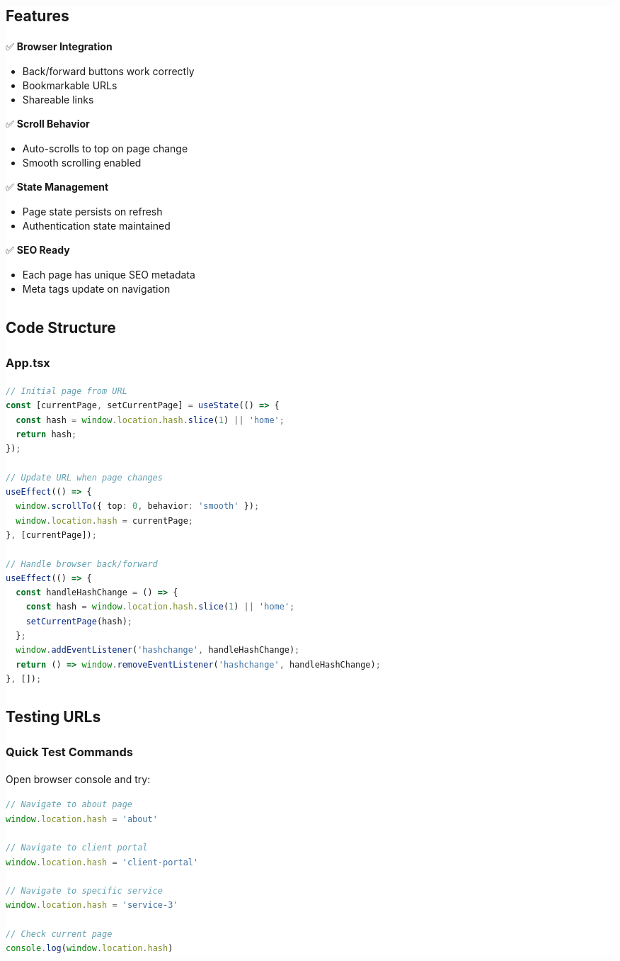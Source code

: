 ## Features

✅ **Browser Integration**
- Back/forward buttons work correctly
- Bookmarkable URLs
- Shareable links

✅ **Scroll Behavior**
- Auto-scrolls to top on page change
- Smooth scrolling enabled

✅ **State Management**
- Page state persists on refresh
- Authentication state maintained

✅ **SEO Ready**
- Each page has unique SEO metadata
- Meta tags update on navigation

## Code Structure

### App.tsx
```typescript
// Initial page from URL
const [currentPage, setCurrentPage] = useState(() => {
  const hash = window.location.hash.slice(1) || 'home';
  return hash;
});

// Update URL when page changes
useEffect(() => {
  window.scrollTo({ top: 0, behavior: 'smooth' });
  window.location.hash = currentPage;
}, [currentPage]);

// Handle browser back/forward
useEffect(() => {
  const handleHashChange = () => {
    const hash = window.location.hash.slice(1) || 'home';
    setCurrentPage(hash);
  };
  window.addEventListener('hashchange', handleHashChange);
  return () => window.removeEventListener('hashchange', handleHashChange);
}, []);
```

## Testing URLs

### Quick Test Commands
Open browser console and try:
```javascript
// Navigate to about page
window.location.hash = 'about'

// Navigate to client portal
window.location.hash = 'client-portal'

// Navigate to specific service
window.location.hash = 'service-3'

// Check current page
console.log(window.location.hash)
```
